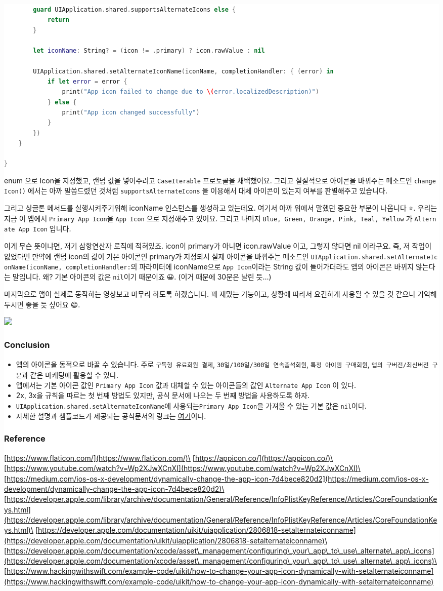 ```swift
        guard UIApplication.shared.supportsAlternateIcons else {
            return
        }
        
        let iconName: String? = (icon != .primary) ? icon.rawValue : nil
        
        UIApplication.shared.setAlternateIconName(iconName, completionHandler: { (error) in
            if let error = error {
                print("App icon failed to change due to \(error.localizedDescription)")
            } else {
                print("App icon changed successfully")
            }
        })
    }
    
}
```

enum 으로 Icon을 지정했고, 랜덤 값을 넣어주려고 `CaseIterable` 프로토콜을 채택했어요. 그리고 실질적으로 아이콘을 바꿔주는 메소드인 `changeIcon()` 에서는 아까 말씀드렸던 것처럼 `supportsAlternateIcons` 을 이용해서 대체 아이콘이 있는지 여부를 판별해주고 있습니다.

그리고 싱글톤 메서드를 실행시켜주기위해 iconName 인스턴스를 생성하고 있는데요. 여기서 아까 위에서 말했던 중요한 부분이 나옵니다 ⭐️. 우리는 지금 이 앱에서 `Primary App Icon`을 `App Icon` 으로 지정해주고 있어요. 그리고 나머지 `Blue, Green, Orange, Pink, Teal, Yellow` 가 `Alternate App Icon` 입니다.

이게 무슨 뜻이냐면, 저기 삼항연산자 로직에 적혀있죠. icon이 primary가 아니면 icon.rawValue 이고, 그렇지 않다면 nil 이라구요. 즉, 저 작업이 없었다면 만약에 랜덤 icon의 값이 기본 아이콘인 primary가 지정되서 실제 아이콘을 바꿔주는 메소드인 `UIApplication.shared.setAlternateIconName(iconName, completionHandler:`의 파라미터에 iconName으로 `App Icon`이라는 String 값이 들어가더라도 앱의 아이콘은 바뀌지 않는다는 말입니다. 왜? 기본 아이콘의 값은 `nil`이기 때문이죠 😀. (이거 때문에 30분은 날린 듯...)

마지막으로 앱이 실제로 동작하는 영상보고 마무리 하도록 하겠습니다. 꽤 재밌는 기능이고, 상황에 따라서 요긴하게 사용될 수 있을 것 같으니 기억해 두시면 좋을 듯 싶어요 😄.

![](https://velog.velcdn.com/images/dev\_kickbell/post/9ed09c5f-a3c8-4135-a26f-ebd369658e6d/image.gif)

### Conclusion

* 앱의 아이콘을 동적으로 바꿀 수 있습니다. 주로 `구독형 유료회원 결제`, `30일/100일/300일 연속출석회원`, `특정 아이템 구매회원`, `앱의 구버전/최신버전 구분`과 같은 마케팅에 활용할 수 있다.
* 앱에서는 기본 아이콘 값인 `Primary App Icon` 값과 대체할 수 있는 아이콘들의 값인 `Alternate App Icon` 이 있다.
* 2x, 3x을 규칙을 따르는 첫 번째 방법도 있지만, 공식 문서에 나오는 두 번째 방법을 사용하도록 하자.
* `UIApplication.shared.setAlternateIconName`에 사용되는`Primary App Icon`을 가져올 수 있는 기본 값은 `nil`이다.
* 자세한 설명과 샘플코드가 제공되는 공식문서의 링크는 [여기](https://developer.apple.com/documentation/xcode/asset\_management/configuring\_your\_app\_to\_use\_alternate\_app\_icons)이다.

### Reference

[https://www.flaticon.com/](https://www.flaticon.com/)\
[https://appicon.co/](https://appicon.co/)\
[https://www.youtube.com/watch?v=Wp2XJwXCnXI](https://www.youtube.com/watch?v=Wp2XJwXCnXI)\
[https://medium.com/ios-os-x-development/dynamically-change-the-app-icon-7d4bece820d2](https://medium.com/ios-os-x-development/dynamically-change-the-app-icon-7d4bece820d2)\
[https://developer.apple.com/library/archive/documentation/General/Reference/InfoPlistKeyReference/Articles/CoreFoundationKeys.html](https://developer.apple.com/library/archive/documentation/General/Reference/InfoPlistKeyReference/Articles/CoreFoundationKeys.html)\
[https://developer.apple.com/documentation/uikit/uiapplication/2806818-setalternateiconname](https://developer.apple.com/documentation/uikit/uiapplication/2806818-setalternateiconname)\
[https://developer.apple.com/documentation/xcode/asset\_management/configuring\_your\_app\_to\_use\_alternate\_app\_icons](https://developer.apple.com/documentation/xcode/asset\_management/configuring\_your\_app\_to\_use\_alternate\_app\_icons)\
[https://www.hackingwithswift.com/example-code/uikit/how-to-change-your-app-icon-dynamically-with-setalternateiconname](https://www.hackingwithswift.com/example-code/uikit/how-to-change-your-app-icon-dynamically-with-setalternateiconname)
